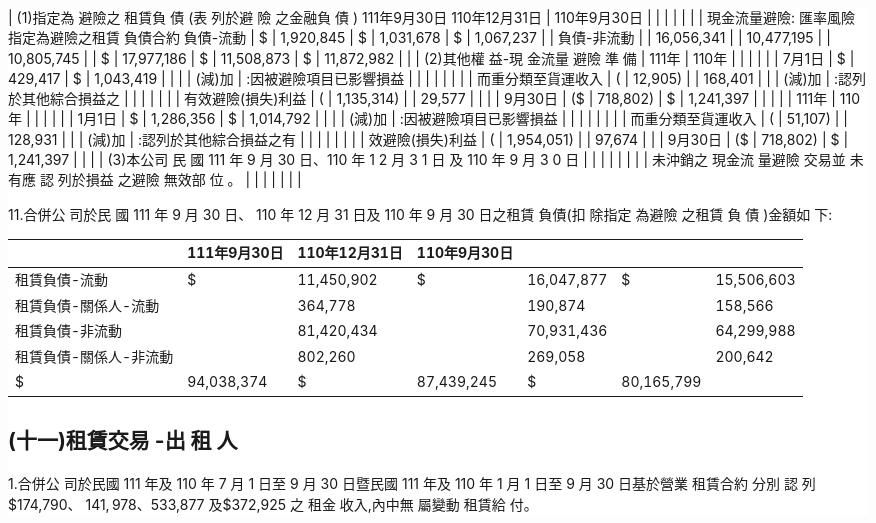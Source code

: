 | (1)指定為 避險之 租賃負 債 (表 列於避 險 之金融負 債 )  111年9月30日 110年12月31日 | 110年9月30日             |                  |              |            |            |            |
| 現金流量避險:  匯率風險  指定為避險之租賃  負債合約  負債-流動                    | $                        | 1,920,845        | $            | 1,031,678  | $          | 1,067,237  |
| 負債-非流動                                                                        |                          | 16,056,341       |              | 10,477,195 |            | 10,805,745 |
| $                                                                                  | 17,977,186               | $                | 11,508,873   | $          | 11,872,982 |            |
| (2)其他權 益-現 金流量 避險 準 備                                                  | 111年                    | 110年            |              |            |            |            |
| 7月1日                                                                             | $                        | 429,417          | $            | 1,043,419  |            |            |
| (減)加                                                                             | :因被避險項目已影響損益 |                  |              |            |            |            |
|                                                                                    | 而重分類至貨運收入       | (                | 12,905)      |            | 168,401    |            |
| (減)加                                                                             | :認列於其他綜合損益之   |                  |              |            |            |            |
| 有效避險(損失)利益                                                                 | (                        | 1,135,314)       |              | 29,577     |            |            |
| 9月30日                                                                            | ($                       | 718,802)         | $            | 1,241,397  |            |            |
|                                                                                    | 111年                    | 110年            |              |            |            |            |
| 1月1日                                                                             | $                        | 1,286,356        | $            | 1,014,792  |            |            |
| (減)加                                                                             | :因被避險項目已影響損益 |                  |              |            |            |            |
|                                                                                    | 而重分類至貨運收入       | (                | 51,107)      |            | 128,931    |            |
| (減)加                                                                             | :認列於其他綜合損益之有 |                  |              |            |            |            |
|                                                                                    | 效避險(損失)利益         | (                | 1,954,051)   |            | 97,674     |            |
| 9月30日                                                                            | ($                       | 718,802)         | $            | 1,241,397  |            |            |
| (3)本公司 民 國 111 年 9 月 30 日、110 年 1 2 月 3 1 日 及 110 年 9 月 3 0 日      |                          |                  |              |            |            |            |
| 未沖銷之 現金流 量避險 交易並 未有應 認 列於損益 之避險 無效部 位 。               |                          |                  |              |            |            |            |

11.合併公 司於民 國 111 年 9 月 30 日、 110 年 12 月 31 日及 110 年 9 月 30 日之租賃 負債(扣 除指定 為避險 之租賃 負 債 )金額如 下:

|                        | 111年9月30日   | 110年12月31日   | 110年9月30日   |            |            |            |
|------------------------|----------------|-----------------|----------------|------------|------------|------------|
| 租賃負債-流動          | $              | 11,450,902      | $              | 16,047,877 | $          | 15,506,603 |
| 租賃負債-關係人-流動   |                | 364,778         |                | 190,874    |            | 158,566    |
| 租賃負債-非流動        |                | 81,420,434      |                | 70,931,436 |            | 64,299,988 |
| 租賃負債-關係人-非流動 |                | 802,260         |                | 269,058    |            | 200,642    |
| $                      | 94,038,374     | $               | 87,439,245     | $          | 80,165,799 |            |

## (十一)租賃交易 -出 租 人

1.合併公 司於民國 111 年及 110 年 7 月 1 日至 9 月 30 日暨民國 111 年及 110 年 1 月 1 日至 9 月 30 日基於營業 租賃合約 分別 認 列$174,790、 $141,978、$533,877 及$372,925 之 租金 收入,內中無 屬變動 租賃給 付。
